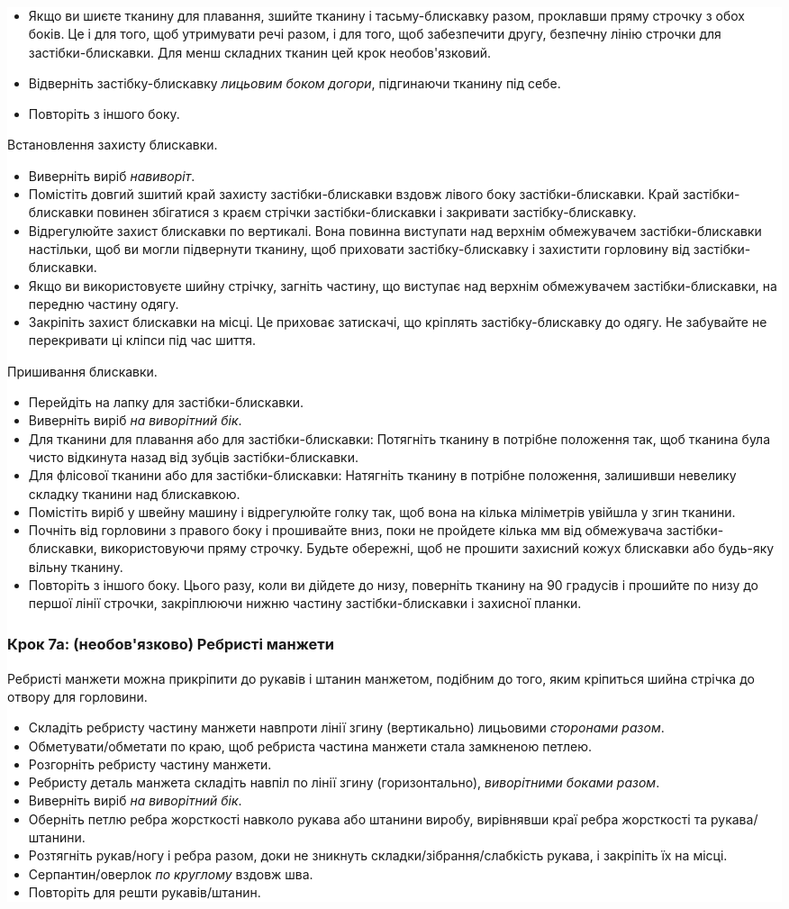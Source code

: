  - Якщо ви шиєте тканину для плавання, зшийте тканину і тасьму-блискавку разом, проклавши пряму строчку з обох боків. Це і для того, щоб утримувати речі разом, і для того, щоб забезпечити другу, безпечну лінію строчки для застібки-блискавки. Для менш складних тканин цей крок необов'язковий.

 - Відверніть застібку-блискавку _лицьовим боком догори_, підгинаючи тканину під себе.
 - Повторіть з іншого боку.

Встановлення захисту блискавки.
 - Виверніть виріб _навиворіт_.
 - Помістіть довгий зшитий край захисту застібки-блискавки вздовж лівого боку застібки-блискавки. Край застібки-блискавки повинен збігатися з краєм стрічки застібки-блискавки і закривати застібку-блискавку.
 - Відрегулюйте захист блискавки по вертикалі. Вона повинна виступати над верхнім обмежувачем застібки-блискавки настільки, щоб ви могли підвернути тканину, щоб приховати застібку-блискавку і захистити горловину від застібки-блискавки.
 - Якщо ви використовуєте шийну стрічку, загніть частину, що виступає над верхнім обмежувачем застібки-блискавки, на передню частину одягу.
 - Закріпіть захист блискавки на місці. Це приховає затискачі, що кріплять застібку-блискавку до одягу. Не забувайте не перекривати ці кліпси під час шиття.

Пришивання блискавки.
 - Перейдіть на лапку для застібки-блискавки.
 - Виверніть виріб _на виворітний бік_.
 - Для тканини для плавання або для застібки-блискавки: Потягніть тканину в потрібне положення так, щоб тканина була чисто відкинута назад від зубців застібки-блискавки.
 - Для флісової тканини або для застібки-блискавки: Натягніть тканину в потрібне положення, залишивши невелику складку тканини над блискавкою.
 - Помістіть виріб у швейну машину і відрегулюйте голку так, щоб вона на кілька міліметрів увійшла у згин тканини.
 - Почніть від горловини з правого боку і прошивайте вниз, поки не пройдете кілька мм від обмежувача застібки-блискавки, використовуючи пряму строчку. Будьте обережні, щоб не прошити захисний кожух блискавки або будь-яку вільну тканину.
 - Повторіть з іншого боку. Цього разу, коли ви дійдете до низу, поверніть тканину на 90 градусів і прошийте по низу до першої лінії строчки, закріплюючи нижню частину застібки-блискавки і захисної планки.

### Крок 7а: (необов'язково) Ребристі манжети
Ребристі манжети можна прикріпити до рукавів і штанин манжетом, подібним до того, яким кріпиться шийна стрічка до отвору для горловини.

- Складіть ребристу частину манжети навпроти лінії згину (вертикально) лицьовими _сторонами разом_.
- Обметувати/обметати по краю, щоб ребриста частина манжети стала замкненою петлею.
- Розгорніть ребристу частину манжети.
- Ребристу деталь манжета складіть навпіл по лінії згину (горизонтально), _виворітними боками разом_.
- Виверніть виріб _на виворітний бік_.
- Оберніть петлю ребра жорсткості навколо рукава або штанини виробу, вирівнявши краї ребра жорсткості та рукава/штанини.
- Розтягніть рукав/ногу і ребра разом, доки не зникнуть складки/зібрання/слабкість рукава, і закріпіть їх на місці.
- Серпантин/оверлок _по круглому_ вздовж шва.
- Повторіть для решти рукавів/штанин.
